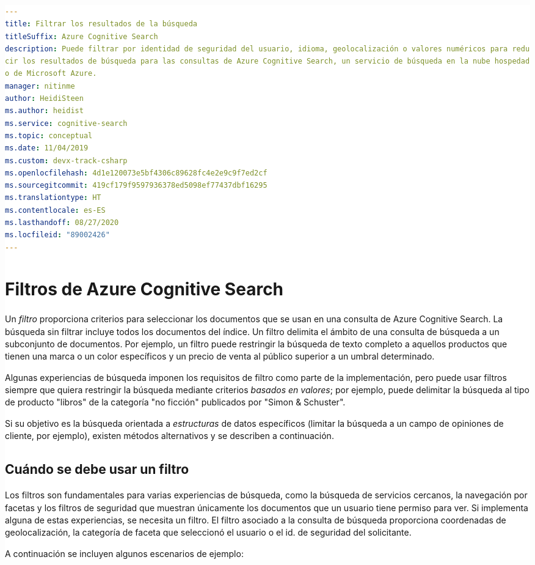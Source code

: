 ```yaml
---
title: Filtrar los resultados de la búsqueda
titleSuffix: Azure Cognitive Search
description: Puede filtrar por identidad de seguridad del usuario, idioma, geolocalización o valores numéricos para reducir los resultados de búsqueda para las consultas de Azure Cognitive Search, un servicio de búsqueda en la nube hospedado de Microsoft Azure.
manager: nitinme
author: HeidiSteen
ms.author: heidist
ms.service: cognitive-search
ms.topic: conceptual
ms.date: 11/04/2019
ms.custom: devx-track-csharp
ms.openlocfilehash: 4d1e120073e5bf4306c89628fc4e2e9c9f7ed2cf
ms.sourcegitcommit: 419cf179f9597936378ed5098ef77437dbf16295
ms.translationtype: HT
ms.contentlocale: es-ES
ms.lasthandoff: 08/27/2020
ms.locfileid: "89002426"
---
```

# <a name="filters-in-azure-cognitive-search"></a>Filtros de Azure Cognitive Search 

Un *filtro* proporciona criterios para seleccionar los documentos que se usan en una consulta de Azure Cognitive Search. La búsqueda sin filtrar incluye todos los documentos del índice. Un filtro delimita el ámbito de una consulta de búsqueda a un subconjunto de documentos. Por ejemplo, un filtro puede restringir la búsqueda de texto completo a aquellos productos que tienen una marca o un color específicos y un precio de venta al público superior a un umbral determinado.

Algunas experiencias de búsqueda imponen los requisitos de filtro como parte de la implementación, pero puede usar filtros siempre que quiera restringir la búsqueda mediante criterios *basados en valores*; por ejemplo, puede delimitar la búsqueda al tipo de producto "libros" de la categoría "no ficción" publicados por "Simon & Schuster".

Si su objetivo es la búsqueda orientada a *estructuras* de datos específicos (limitar la búsqueda a un campo de opiniones de cliente, por ejemplo), existen métodos alternativos y se describen a continuación.

## <a name="when-to-use-a-filter"></a>Cuándo se debe usar un filtro

Los filtros son fundamentales para varias experiencias de búsqueda, como la búsqueda de servicios cercanos, la navegación por facetas y los filtros de seguridad que muestran únicamente los documentos que un usuario tiene permiso para ver. Si implementa alguna de estas experiencias, se necesita un filtro. El filtro asociado a la consulta de búsqueda proporciona coordenadas de geolocalización, la categoría de faceta que seleccionó el usuario o el id. de seguridad del solicitante.

A continuación se incluyen algunos escenarios de ejemplo:
